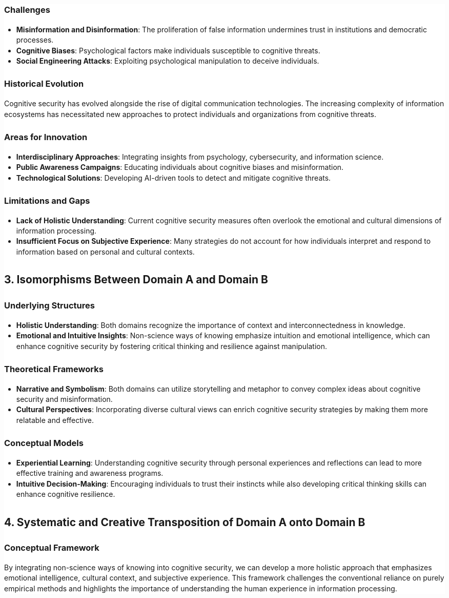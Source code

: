 ### Challenges
- **Misinformation and Disinformation**: The proliferation of false information undermines trust in institutions and democratic processes.
- **Cognitive Biases**: Psychological factors make individuals susceptible to cognitive threats.
- **Social Engineering Attacks**: Exploiting psychological manipulation to deceive individuals.

### Historical Evolution
Cognitive security has evolved alongside the rise of digital communication technologies. The increasing complexity of information ecosystems has necessitated new approaches to protect individuals and organizations from cognitive threats.

### Areas for Innovation
- **Interdisciplinary Approaches**: Integrating insights from psychology, cybersecurity, and information science.
- **Public Awareness Campaigns**: Educating individuals about cognitive biases and misinformation.
- **Technological Solutions**: Developing AI-driven tools to detect and mitigate cognitive threats.

### Limitations and Gaps
- **Lack of Holistic Understanding**: Current cognitive security measures often overlook the emotional and cultural dimensions of information processing.
- **Insufficient Focus on Subjective Experience**: Many strategies do not account for how individuals interpret and respond to information based on personal and cultural contexts.

## 3. Isomorphisms Between Domain A and Domain B

### Underlying Structures
- **Holistic Understanding**: Both domains recognize the importance of context and interconnectedness in knowledge.
- **Emotional and Intuitive Insights**: Non-science ways of knowing emphasize intuition and emotional intelligence, which can enhance cognitive security by fostering critical thinking and resilience against manipulation.

### Theoretical Frameworks
- **Narrative and Symbolism**: Both domains can utilize storytelling and metaphor to convey complex ideas about cognitive security and misinformation.
- **Cultural Perspectives**: Incorporating diverse cultural views can enrich cognitive security strategies by making them more relatable and effective.

### Conceptual Models
- **Experiential Learning**: Understanding cognitive security through personal experiences and reflections can lead to more effective training and awareness programs.
- **Intuitive Decision-Making**: Encouraging individuals to trust their instincts while also developing critical thinking skills can enhance cognitive resilience.

## 4. Systematic and Creative Transposition of Domain A onto Domain B

### Conceptual Framework
By integrating non-science ways of knowing into cognitive security, we can develop a more holistic approach that emphasizes emotional intelligence, cultural context, and subjective experience. This framework challenges the conventional reliance on purely empirical methods and highlights the importance of understanding the human experience in information processing.
